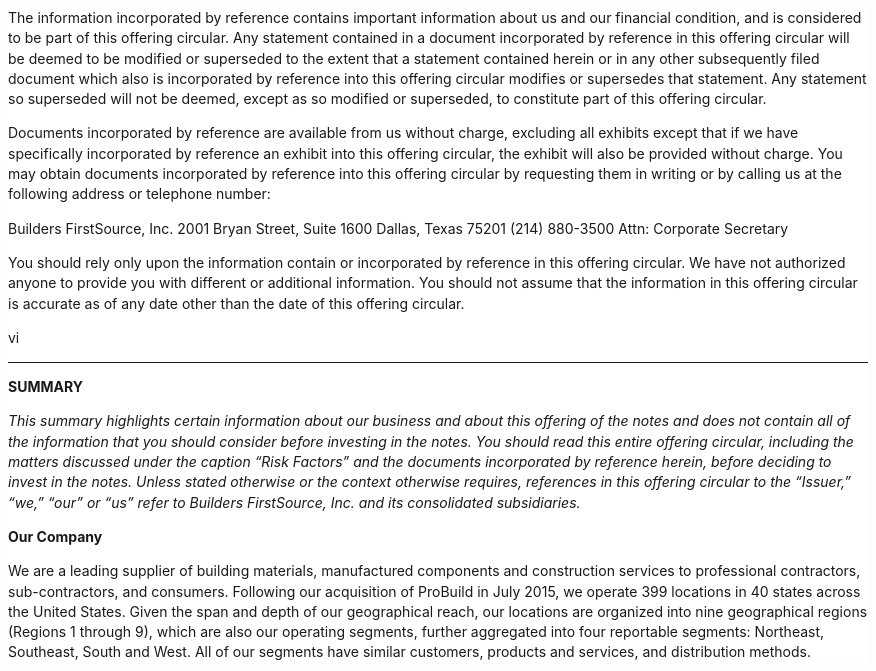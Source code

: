 The information incorporated by reference contains important information about us and our financial
condition, and is considered to be part of this offering circular. Any statement contained in a document
incorporated by reference in this offering circular will be deemed to be modified or superseded to the extent that
a statement contained herein or in any other subsequently filed document which also is incorporated by reference
into this offering circular modifies or supersedes that statement. Any statement so superseded will not be
deemed, except as so modified or superseded, to constitute part of this offering circular.

Documents incorporated by reference are available from us without charge, excluding all exhibits except
that if we have specifically incorporated by reference an exhibit into this offering circular, the exhibit will also be
provided without charge. You may obtain documents incorporated by reference into this offering circular by
requesting them in writing or by calling us at the following address or telephone number:

Builders FirstSource, Inc.
2001 Bryan Street, Suite 1600
Dallas, Texas 75201
(214) 880-3500
Attn: Corporate Secretary

You should rely only upon the information contain or incorporated by reference in this offering circular. We
have not authorized anyone to provide you with different or additional information. You should not assume that
the information in this offering circular is accurate as of any date other than the date of this offering circular.

vi


-----

**SUMMARY**

_This summary highlights certain information about our business and about this offering of the notes and_
_does not contain all of the information that you should consider before investing in the notes. You should read_
_this entire offering circular, including the matters discussed under the caption “Risk Factors” and the documents_
_incorporated by reference herein, before deciding to invest in the notes. Unless stated otherwise or the context_
_otherwise requires, references in this offering circular to the “Issuer,” “we,” “our” or “us” refer to Builders_
_FirstSource, Inc. and its consolidated subsidiaries._

**Our Company**

We are a leading supplier of building materials, manufactured components and construction services to
professional contractors, sub-contractors, and consumers. Following our acquisition of ProBuild in July 2015, we
operate 399 locations in 40 states across the United States. Given the span and depth of our geographical reach,
our locations are organized into nine geographical regions (Regions 1 through 9), which are also our operating
segments, further aggregated into four reportable segments: Northeast, Southeast, South and West. All of our
segments have similar customers, products and services, and distribution methods.
